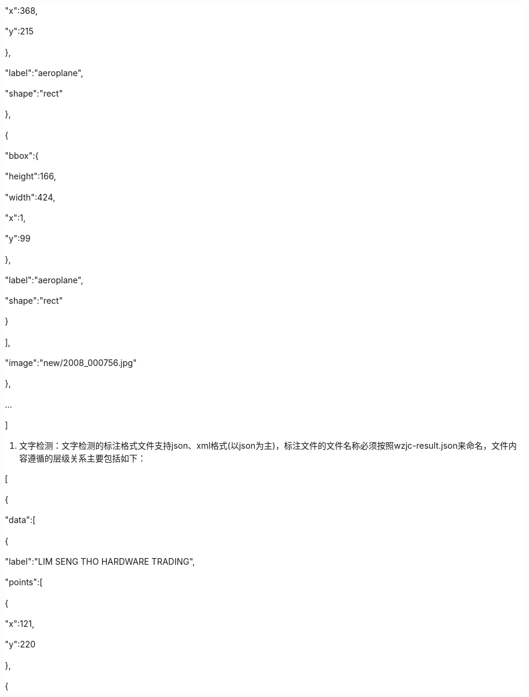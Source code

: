 "x":368,

"y":215

},

"label":"aeroplane",

"shape":"rect"

},

{

"bbox":{

"height":166,

"width":424,

"x":1,

"y":99

},

"label":"aeroplane",

"shape":"rect"

}

],

"image":"new/2008_000756.jpg"

},

...

]

1.  文字检测：文字检测的标注格式文件支持json、xml格式(以json为主)，标注文件的文件名称必须按照wzjc-result.json来命名，文件内容遵循的层级关系主要包括如下：

[

{

"data":[

{

"label":"LIM SENG THO HARDWARE TRADING",

"points":[

{

"x":121,

"y":220

},

{
